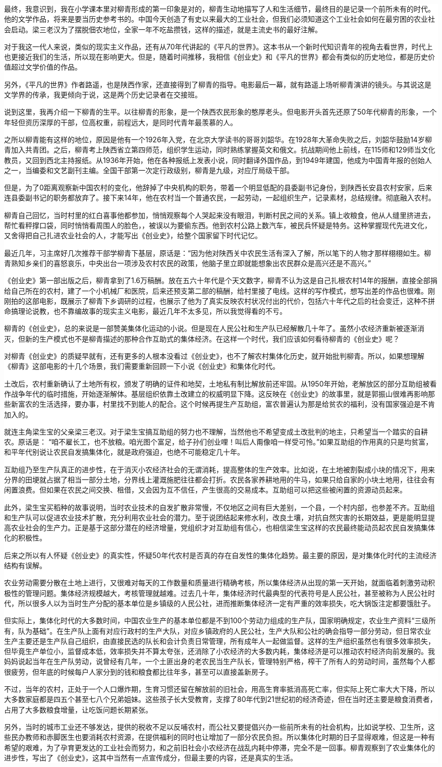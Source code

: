 最终，我意识到，我在小学课本里对柳青形成的第一印象是对的，柳青生动地描写了人和生活细节，最终目的是记录一个前所未有的时代。他的文学作品，将来是要当历史参考书的。中国今天创造了有史以来最大的工业社会，但我们必须知道这个工业社会如何在最穷困的农业社会启动。梁三老汉为了摆脱佃农地位，全家一年不吃盐攒钱，这样的描述，就是主流史书的最好注解。

对于我这一代人来说，类似的现实主义作品，还有从70年代讲起的《平凡的世界》。这本书从一个新时代知识青年的视角去看世界，时代上也更接近我们的生活，所以现在影响更大。但是，随着时间推移，我相信《创业史》和《平凡的世界》都会有类似的历史地位，都是历史价值超过文学价值的作品。

另外，《平凡的世界》作者路遥，也是陕西作家，还直接得到了柳青的指导。电影最后一幕，就有路遥上场听柳青演讲的镜头。与其说这是文学界的传承，我更倾向于说，这是两个历史记录者在交接班。

说到这里，我再介绍一下柳青的生平。以往柳青的形象，是一个陕西农民形象的憨厚老头。但电影开头首先还原了50年代柳青的形象，一个年轻但资历深厚的干部，位高权重，前程远大，是同时代青年最羡慕的人。

之所以柳青能有这样的地位，原因是他有一个1926年入党，在北京大学读书的哥哥刘韶华。在1928年大革命失败之后，刘韶华鼓励14岁柳青加入共青团。之后，柳青考上陕西省立第四师范，组织学生运动，同时熟练掌握英文和俄文。抗战期间他上前线，在115师和129师当文化教员，又回到西北主持报纸。从1936年开始，他在各种报纸上发表小说，同时翻译外国作品，到1949年建国，他成为中国青年报的创始人之一，当编委和文艺副刊主编。全国干部第一次定行政级别，柳青是九级，对应厅局级干部。

但是，为了0距离观察新中国农村的变化，他辞掉了中央机构的职务，带着一个明显低配的县委副书记身份，到陕西长安县农村安家，后来连县委副书记的职务都放弃了。接下来14年，他在农村当一个普通农民，一起劳动，一起组织生产，记录素材，总结规律。彻底融入农村。

柳青自己回忆，当时村里的红白喜事他都参加，悄悄观察每个人哭起来没有眼泪，判断村民之间的关系。镇上收粮食，他从人缝里挤进去，帮忙看秤撑口袋，同时悄悄看周围人的脸色，，被误以为要偷东西。他到农村公路上数汽车，被民兵怀疑是特务。这种掌握现代先进文化，又舍得把自己扎进农业社会的人，才能写出《创业史》，给整个国家留下时代记忆。

最近几年，习主席好几次推荐干部学柳青下基层，原话是：“因为他对陕西关中农民生活有深入了解，所以笔下的人物才那样栩栩如生。柳青熟知乡亲们的喜怒哀乐，中央出台一项涉及农村农民的政策，他脑子里立即就能想象出农民群众是高兴还是不高兴。”

《创业史》第一部出版之后，柳青拿到了1.6万稿酬。放在五六十年代是个天文数字，柳青不认为这是自己扎根农村14年的报酬，直接全部捐给自己所在的农村，建了一个小机械厂和医院，后来还预支第二部的稿酬，给村里接了电线。这样的写作模式，想写出差的作品也很难。刚刚拍的这部电影，既展示了柳青下乡调研的过程，也展示了他为了真实反映农村状况付出的代价，包括六十年代之后的社会变迁，这种不拼命搞理论说教，也不靠编故事的现实主义电影，最近几年不太多见，所以我觉得看的不亏。

柳青的《创业史》，总的来说是一部赞美集体化运动的小说。但是现在人民公社和生产队已经解散几十年了。虽然小农经济重新被逐渐消灭，但新的生产模式也不是柳青描述的那种合作互助式的集体经济。在这样一个时代，我们应该如何看待柳青的《创业史》呢？

对柳青《创业史》的质疑早就有，还有更多的人根本没看过《创业史》，也不了解农村集体化历史，就开始批判柳青。所以，如果想理解《柳青》这部电影的十几个场景，我们需要重新回顾一下小说《创业史》和集体化时代。

土改后，农村重新确认了土地所有权，颁发了明确的证件和地契，土地私有制比解放前还牢固。从1950年开始，老解放区的部分互助组被看作战争年代的临时措施，开始逐渐解体。基层组织依靠土改建立的权威明显下降。这反映在《创业史》的故事里，就是郭振山很难再影响那些新富农的生活选择，要办事，村里找不到能人的配合。这个时候再提生产互助组，富农普遍认为那是给贫农的福利，没有国家强迫是不肯加入的。

就连主角梁生宝的父亲梁三老汉。对于梁生宝搞互助组的努力也不理解，当然他也不希望变成土改批判的地主，只希望当一个踏实的自耕农。原话是：
“咱不雇长工，也不放粮。咱光图个富足，给子孙们创业哩！叫后人甭像咱一样受可怜。”如果互助组的作用真的只是均贫富，和平年代别说让农民自发搞集体化，就是政府强迫，也绝不可能稳定几十年。

互助组乃至生产队真正的进步性，在于消灭小农经济社会的无谓消耗，提高整体的生产效率。比如说，在土地被割裂成小块的情况下，用来分界的田埂就占据了相当一部分土地，分界线上灌溉施肥往往都会打折。农民各家养耕地用的牛马，如果只给自家的小块土地用，往往会有闲置浪费。但如果在农民之间交换、租借，又会因为互不信任，产生很高的交易成本。互助组可以把这些被闲置的资源动员起来。

此外，梁生宝买稻种的故事说明，当时农业技术的自发扩散非常慢，不仅地区之间有巨大差别，一个县，一个村内部，也参差不齐。互助组和生产队可以促进农业技术扩散，充分利用农业社会的潜力。至于说团结起来修水利，改良土壤，对抗自然灾害的长期效益，更是能明显提高农业社会的生产力。正是基于这部分潜在的经济增量，党组织才对互助组有信心，也相信梁生宝这样的农民最终能动员起农民自发搞集体化的积极性。

后来之所以有人怀疑《创业史》的真实性，怀疑50年代农村是否真的存在自发性的集体化趋势。最主要的原因，是对集体化时代的主流经济结构有误解。

农业劳动需要分散在土地上进行，又很难对每天的工作数量和质量进行精确考核，所以集体经济从出现的第一天开始，就面临着刺激劳动积极性的管理问题。集体经济规模越大，考核管理就越难。过去几十年，集体经济时代最典型的代表符号是人民公社，甚至被称为人民公社时代，所以很多人以为当时生产分配的基本单位是乡镇级的人民公社，进而推断集体经济一定有严重的效率损失，吃大锅饭注定都要饿肚子。

但实际上，集体化时代的大多数时间，中国农业生产的基本单位都是不到100个劳动力组成的生产队，国家明确规定，农业生产资料“三级所有，队为基础”。在生产队上面有对应行政村的生产大队，对应乡镇政府的人民公社，生产大队和公社的确会指导一部分劳动，但日常农业生产主要还是生产队自己组织，由直接民选的队长和会计负责日常管理，所有成年人一起做监督。这样的生产组织虽然也有很多效率损失，但毕竟生产单位小，监督成本低，效率损失并不算太夸张，还消除了小农经济的大多数内耗，集体经济是可以推动农村经济向前发展的。我妈妈说起当年在生产队劳动，说曾经有几年，一个土匪出身的老农民当生产队长，管理特别严格，榨干了所有人的劳动时间，虽然每个人都很疲劳，但年底的时候每户人家分到的钱和粮食都比往年多，甚至可以直接盖新房子。

不过，当年的农村，正处于一个人口爆炸期，生育习惯还留在解放前的旧社会，用高生育率抵消高死亡率，但实际上死亡率大大下降，所以大多数家庭都是四五个甚至七八个兄弟姐妹。这些孩子长大受教育，支撑了80年代到21世纪初的经济奇迹，但在当时还主要是粮食消费者，占用了大多数粮食增量，让吃饭问题长期紧张。

另外，当时的城市工业还不够发达，提供的税收不足以反哺农村，而公社又要提倡兴办一些前所未有的社会机构，比如说学校、卫生所，这些民办教师和赤脚医生也要消耗农村资源，在提供福利的同时也让增加了一部分农民负担。所以集体化时期的日子显得艰难，但这是一种有希望的艰难，为了孕育更发达的工业社会而努力，和之前旧社会小农经济在战乱内耗中停滞，完全不是一回事。柳青观察到了农业集体化的进步性，写出了《创业史》，这其中当然有一点宣传成分，但最主要的内容，还是真实的生活。
